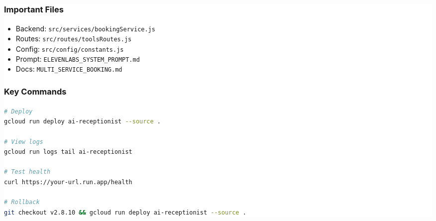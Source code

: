 ### Important Files
- Backend: `src/services/bookingService.js`
- Routes: `src/routes/toolsRoutes.js`
- Config: `src/config/constants.js`
- Prompt: `ELEVENLABS_SYSTEM_PROMPT.md`
- Docs: `MULTI_SERVICE_BOOKING.md`

### Key Commands
```bash
# Deploy
gcloud run deploy ai-receptionist --source .

# View logs
gcloud run logs tail ai-receptionist

# Test health
curl https://your-url.run.app/health

# Rollback
git checkout v2.8.10 && gcloud run deploy ai-receptionist --source .
```
